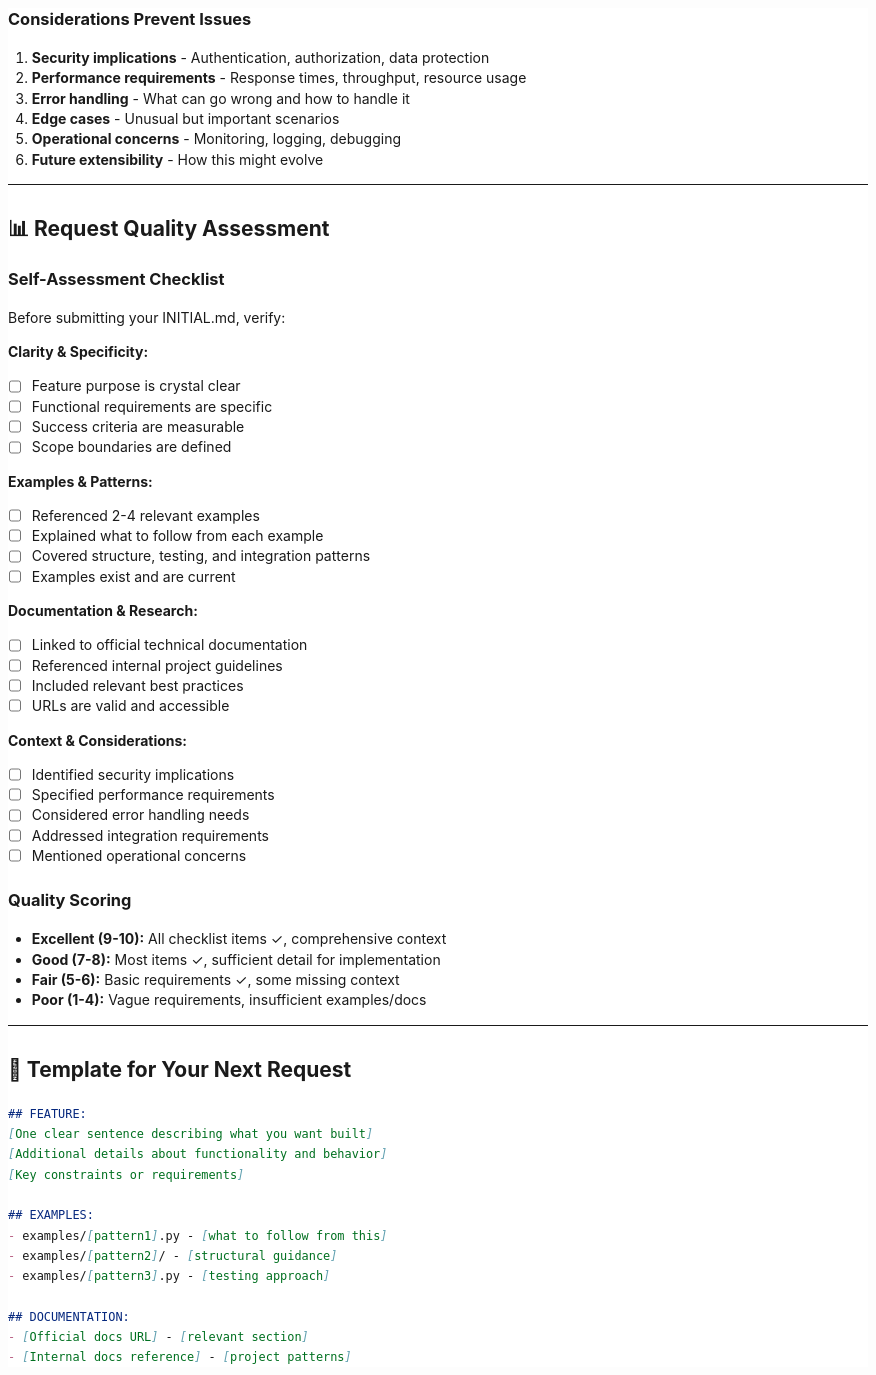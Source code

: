 ### **Considerations Prevent Issues**
1. **Security implications** - Authentication, authorization, data protection
2. **Performance requirements** - Response times, throughput, resource usage
3. **Error handling** - What can go wrong and how to handle it
4. **Edge cases** - Unusual but important scenarios
5. **Operational concerns** - Monitoring, logging, debugging
6. **Future extensibility** - How this might evolve

---

## 📊 **Request Quality Assessment**

### **Self-Assessment Checklist**
Before submitting your INITIAL.md, verify:

**Clarity & Specificity:**
- [ ] Feature purpose is crystal clear
- [ ] Functional requirements are specific
- [ ] Success criteria are measurable
- [ ] Scope boundaries are defined

**Examples & Patterns:**
- [ ] Referenced 2-4 relevant examples
- [ ] Explained what to follow from each example
- [ ] Covered structure, testing, and integration patterns
- [ ] Examples exist and are current

**Documentation & Research:**
- [ ] Linked to official technical documentation
- [ ] Referenced internal project guidelines
- [ ] Included relevant best practices
- [ ] URLs are valid and accessible

**Context & Considerations:**
- [ ] Identified security implications
- [ ] Specified performance requirements
- [ ] Considered error handling needs
- [ ] Addressed integration requirements
- [ ] Mentioned operational concerns

### **Quality Scoring**
- **Excellent (9-10):** All checklist items ✓, comprehensive context
- **Good (7-8):** Most items ✓, sufficient detail for implementation
- **Fair (5-6):** Basic requirements ✓, some missing context
- **Poor (1-4):** Vague requirements, insufficient examples/docs

---

## 🎯 **Template for Your Next Request**

```markdown
## FEATURE:
[One clear sentence describing what you want built]
[Additional details about functionality and behavior]
[Key constraints or requirements]

## EXAMPLES:
- examples/[pattern1].py - [what to follow from this]
- examples/[pattern2]/ - [structural guidance]
- examples/[pattern3].py - [testing approach]

## DOCUMENTATION:
- [Official docs URL] - [relevant section]
- [Internal docs reference] - [project patterns]
```